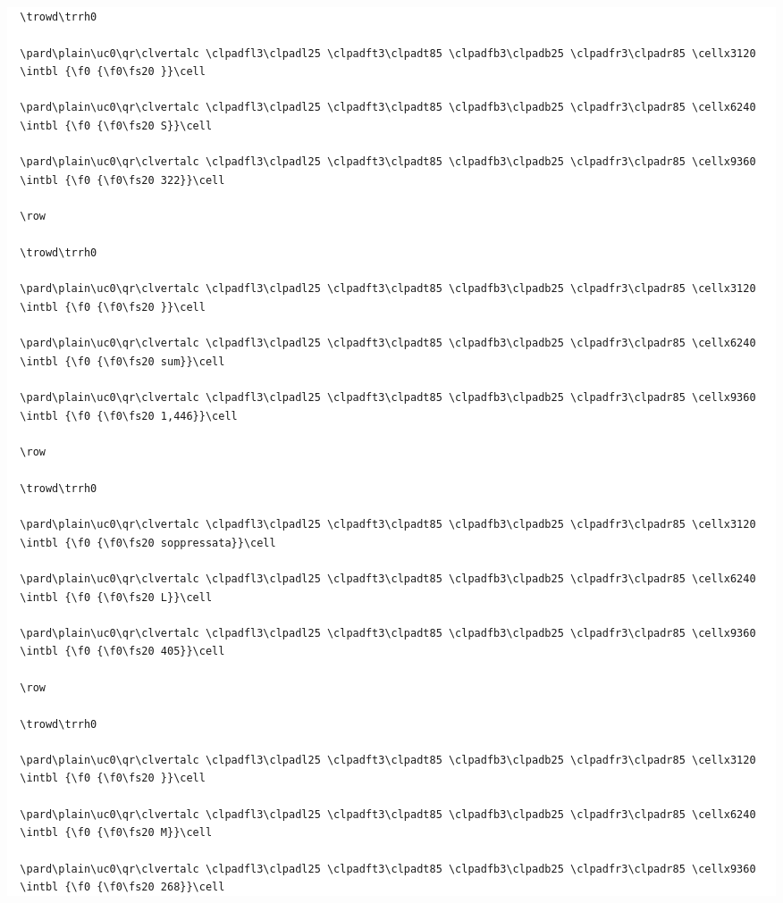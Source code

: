       \trowd\trrh0
      
      \pard\plain\uc0\qr\clvertalc \clpadfl3\clpadl25 \clpadft3\clpadt85 \clpadfb3\clpadb25 \clpadfr3\clpadr85 \cellx3120
      \intbl {\f0 {\f0\fs20 }}\cell
      
      \pard\plain\uc0\qr\clvertalc \clpadfl3\clpadl25 \clpadft3\clpadt85 \clpadfb3\clpadb25 \clpadfr3\clpadr85 \cellx6240
      \intbl {\f0 {\f0\fs20 S}}\cell
      
      \pard\plain\uc0\qr\clvertalc \clpadfl3\clpadl25 \clpadft3\clpadt85 \clpadfb3\clpadb25 \clpadfr3\clpadr85 \cellx9360
      \intbl {\f0 {\f0\fs20 322}}\cell
      
      \row
      
      \trowd\trrh0
      
      \pard\plain\uc0\qr\clvertalc \clpadfl3\clpadl25 \clpadft3\clpadt85 \clpadfb3\clpadb25 \clpadfr3\clpadr85 \cellx3120
      \intbl {\f0 {\f0\fs20 }}\cell
      
      \pard\plain\uc0\qr\clvertalc \clpadfl3\clpadl25 \clpadft3\clpadt85 \clpadfb3\clpadb25 \clpadfr3\clpadr85 \cellx6240
      \intbl {\f0 {\f0\fs20 sum}}\cell
      
      \pard\plain\uc0\qr\clvertalc \clpadfl3\clpadl25 \clpadft3\clpadt85 \clpadfb3\clpadb25 \clpadfr3\clpadr85 \cellx9360
      \intbl {\f0 {\f0\fs20 1,446}}\cell
      
      \row
      
      \trowd\trrh0
      
      \pard\plain\uc0\qr\clvertalc \clpadfl3\clpadl25 \clpadft3\clpadt85 \clpadfb3\clpadb25 \clpadfr3\clpadr85 \cellx3120
      \intbl {\f0 {\f0\fs20 soppressata}}\cell
      
      \pard\plain\uc0\qr\clvertalc \clpadfl3\clpadl25 \clpadft3\clpadt85 \clpadfb3\clpadb25 \clpadfr3\clpadr85 \cellx6240
      \intbl {\f0 {\f0\fs20 L}}\cell
      
      \pard\plain\uc0\qr\clvertalc \clpadfl3\clpadl25 \clpadft3\clpadt85 \clpadfb3\clpadb25 \clpadfr3\clpadr85 \cellx9360
      \intbl {\f0 {\f0\fs20 405}}\cell
      
      \row
      
      \trowd\trrh0
      
      \pard\plain\uc0\qr\clvertalc \clpadfl3\clpadl25 \clpadft3\clpadt85 \clpadfb3\clpadb25 \clpadfr3\clpadr85 \cellx3120
      \intbl {\f0 {\f0\fs20 }}\cell
      
      \pard\plain\uc0\qr\clvertalc \clpadfl3\clpadl25 \clpadft3\clpadt85 \clpadfb3\clpadb25 \clpadfr3\clpadr85 \cellx6240
      \intbl {\f0 {\f0\fs20 M}}\cell
      
      \pard\plain\uc0\qr\clvertalc \clpadfl3\clpadl25 \clpadft3\clpadt85 \clpadfb3\clpadb25 \clpadfr3\clpadr85 \cellx9360
      \intbl {\f0 {\f0\fs20 268}}\cell
      